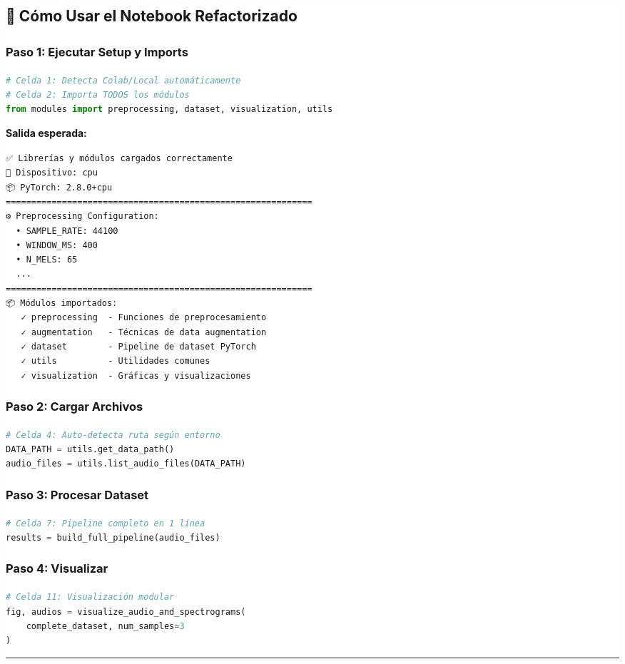 
## 🚀 Cómo Usar el Notebook Refactorizado

### Paso 1: Ejecutar Setup y Imports

```python
# Celda 1: Detecta Colab/Local automáticamente
# Celda 2: Importa TODOS los módulos
from modules import preprocessing, dataset, visualization, utils
```

**Salida esperada:**
```
✅ Librerías y módulos cargados correctamente
🔧 Dispositivo: cpu
📦 PyTorch: 2.8.0+cpu
============================================================
⚙️ Preprocessing Configuration:
  • SAMPLE_RATE: 44100
  • WINDOW_MS: 400
  • N_MELS: 65
  ...
============================================================
📦 Módulos importados:
   ✓ preprocessing  - Funciones de preprocesamiento
   ✓ augmentation   - Técnicas de data augmentation
   ✓ dataset        - Pipeline de dataset PyTorch
   ✓ utils          - Utilidades comunes
   ✓ visualization  - Gráficas y visualizaciones
```

### Paso 2: Cargar Archivos

```python
# Celda 4: Auto-detecta ruta según entorno
DATA_PATH = utils.get_data_path()
audio_files = utils.list_audio_files(DATA_PATH)
```

### Paso 3: Procesar Dataset

```python
# Celda 7: Pipeline completo en 1 línea
results = build_full_pipeline(audio_files)
```

### Paso 4: Visualizar

```python
# Celda 11: Visualización modular
fig, audios = visualize_audio_and_spectrograms(
    complete_dataset, num_samples=3
)
```

---